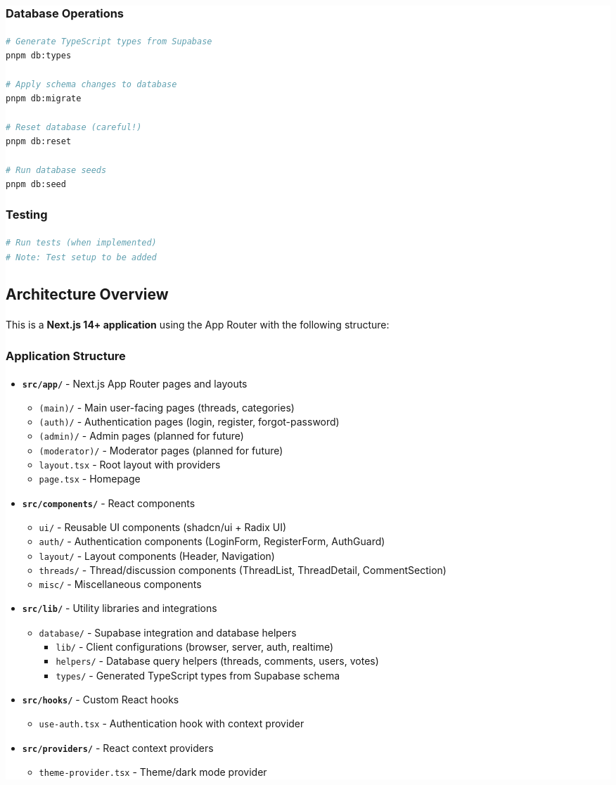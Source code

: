 ### Database Operations

```bash
# Generate TypeScript types from Supabase
pnpm db:types

# Apply schema changes to database
pnpm db:migrate

# Reset database (careful!)
pnpm db:reset

# Run database seeds
pnpm db:seed
```

### Testing

```bash
# Run tests (when implemented)
# Note: Test setup to be added
```

## Architecture Overview

This is a **Next.js 14+ application** using the App Router with the following structure:

### Application Structure

- **`src/app/`** - Next.js App Router pages and layouts
  - `(main)/` - Main user-facing pages (threads, categories)
  - `(auth)/` - Authentication pages (login, register, forgot-password)
  - `(admin)/` - Admin pages (planned for future)
  - `(moderator)/` - Moderator pages (planned for future)
  - `layout.tsx` - Root layout with providers
  - `page.tsx` - Homepage

- **`src/components/`** - React components
  - `ui/` - Reusable UI components (shadcn/ui + Radix UI)
  - `auth/` - Authentication components (LoginForm, RegisterForm, AuthGuard)
  - `layout/` - Layout components (Header, Navigation)
  - `threads/` - Thread/discussion components (ThreadList, ThreadDetail, CommentSection)
  - `misc/` - Miscellaneous components

- **`src/lib/`** - Utility libraries and integrations
  - `database/` - Supabase integration and database helpers
    - `lib/` - Client configurations (browser, server, auth, realtime)
    - `helpers/` - Database query helpers (threads, comments, users, votes)
    - `types/` - Generated TypeScript types from Supabase schema

- **`src/hooks/`** - Custom React hooks
  - `use-auth.tsx` - Authentication hook with context provider

- **`src/providers/`** - React context providers
  - `theme-provider.tsx` - Theme/dark mode provider
